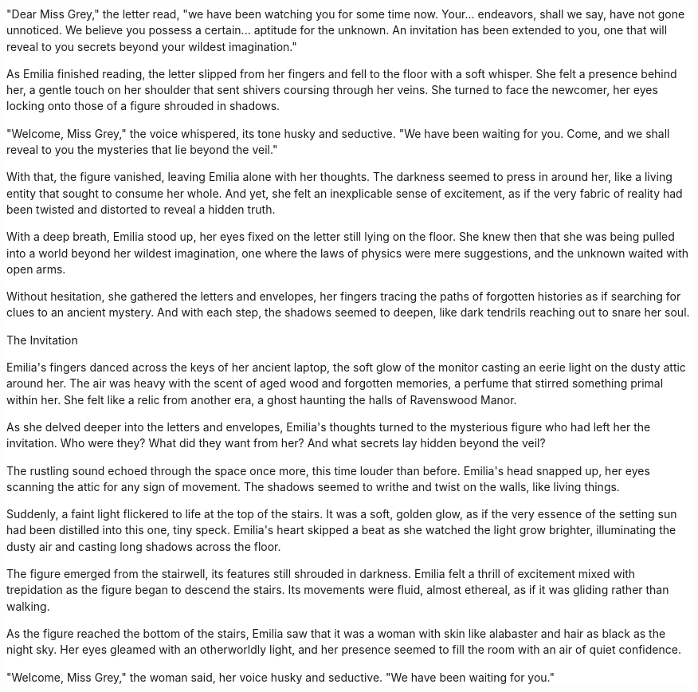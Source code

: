 "Dear Miss Grey," the letter read, "we have been watching you for some time now. Your... endeavors, shall we say, have not gone unnoticed. We believe you possess a certain... aptitude for the unknown. An invitation has been extended to you, one that will reveal to you secrets beyond your wildest imagination."

As Emilia finished reading, the letter slipped from her fingers and fell to the floor with a soft whisper. She felt a presence behind her, a gentle touch on her shoulder that sent shivers coursing through her veins. She turned to face the newcomer, her eyes locking onto those of a figure shrouded in shadows.

"Welcome, Miss Grey," the voice whispered, its tone husky and seductive. "We have been waiting for you. Come, and we shall reveal to you the mysteries that lie beyond the veil."

With that, the figure vanished, leaving Emilia alone with her thoughts. The darkness seemed to press in around her, like a living entity that sought to consume her whole. And yet, she felt an inexplicable sense of excitement, as if the very fabric of reality had been twisted and distorted to reveal a hidden truth.

With a deep breath, Emilia stood up, her eyes fixed on the letter still lying on the floor. She knew then that she was being pulled into a world beyond her wildest imagination, one where the laws of physics were mere suggestions, and the unknown waited with open arms.

Without hesitation, she gathered the letters and envelopes, her fingers tracing the paths of forgotten histories as if searching for clues to an ancient mystery. And with each step, the shadows seemed to deepen, like dark tendrils reaching out to snare her soul.

The Invitation

Emilia's fingers danced across the keys of her ancient laptop, the soft glow of the monitor casting an eerie light on the dusty attic around her. The air was heavy with the scent of aged wood and forgotten memories, a perfume that stirred something primal within her. She felt like a relic from another era, a ghost haunting the halls of Ravenswood Manor.

As she delved deeper into the letters and envelopes, Emilia's thoughts turned to the mysterious figure who had left her the invitation. Who were they? What did they want from her? And what secrets lay hidden beyond the veil?

The rustling sound echoed through the space once more, this time louder than before. Emilia's head snapped up, her eyes scanning the attic for any sign of movement. The shadows seemed to writhe and twist on the walls, like living things.

Suddenly, a faint light flickered to life at the top of the stairs. It was a soft, golden glow, as if the very essence of the setting sun had been distilled into this one, tiny speck. Emilia's heart skipped a beat as she watched the light grow brighter, illuminating the dusty air and casting long shadows across the floor.

The figure emerged from the stairwell, its features still shrouded in darkness. Emilia felt a thrill of excitement mixed with trepidation as the figure began to descend the stairs. Its movements were fluid, almost ethereal, as if it was gliding rather than walking.

As the figure reached the bottom of the stairs, Emilia saw that it was a woman with skin like alabaster and hair as black as the night sky. Her eyes gleamed with an otherworldly light, and her presence seemed to fill the room with an air of quiet confidence.

"Welcome, Miss Grey," the woman said, her voice husky and seductive. "We have been waiting for you."

